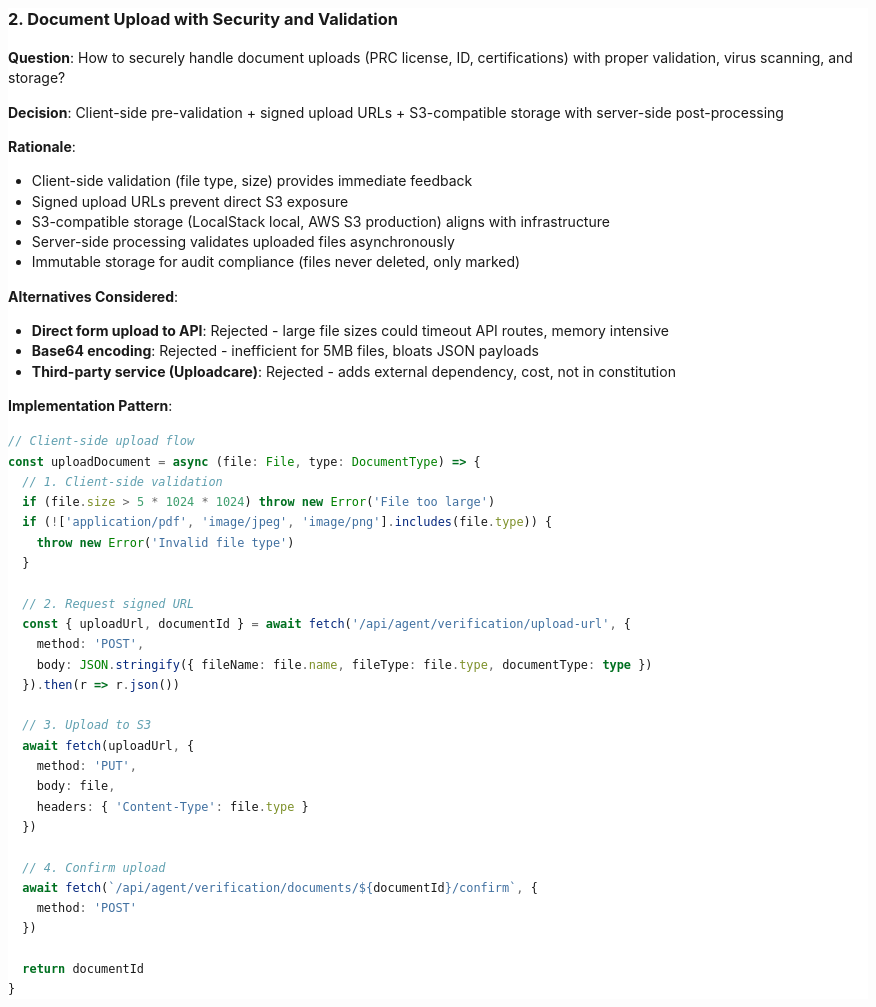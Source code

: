 
### 2. Document Upload with Security and Validation

**Question**: How to securely handle document uploads (PRC license, ID, certifications) with proper validation, virus scanning, and storage?

**Decision**: Client-side pre-validation + signed upload URLs + S3-compatible storage with server-side post-processing

**Rationale**:
- Client-side validation (file type, size) provides immediate feedback
- Signed upload URLs prevent direct S3 exposure
- S3-compatible storage (LocalStack local, AWS S3 production) aligns with infrastructure
- Server-side processing validates uploaded files asynchronously
- Immutable storage for audit compliance (files never deleted, only marked)

**Alternatives Considered**:
- **Direct form upload to API**: Rejected - large file sizes could timeout API routes, memory intensive
- **Base64 encoding**: Rejected - inefficient for 5MB files, bloats JSON payloads
- **Third-party service (Uploadcare)**: Rejected - adds external dependency, cost, not in constitution

**Implementation Pattern**:
```typescript
// Client-side upload flow
const uploadDocument = async (file: File, type: DocumentType) => {
  // 1. Client-side validation
  if (file.size > 5 * 1024 * 1024) throw new Error('File too large')
  if (!['application/pdf', 'image/jpeg', 'image/png'].includes(file.type)) {
    throw new Error('Invalid file type')
  }
  
  // 2. Request signed URL
  const { uploadUrl, documentId } = await fetch('/api/agent/verification/upload-url', {
    method: 'POST',
    body: JSON.stringify({ fileName: file.name, fileType: file.type, documentType: type })
  }).then(r => r.json())
  
  // 3. Upload to S3
  await fetch(uploadUrl, {
    method: 'PUT',
    body: file,
    headers: { 'Content-Type': file.type }
  })
  
  // 4. Confirm upload
  await fetch(`/api/agent/verification/documents/${documentId}/confirm`, {
    method: 'POST'
  })
  
  return documentId
}
```
